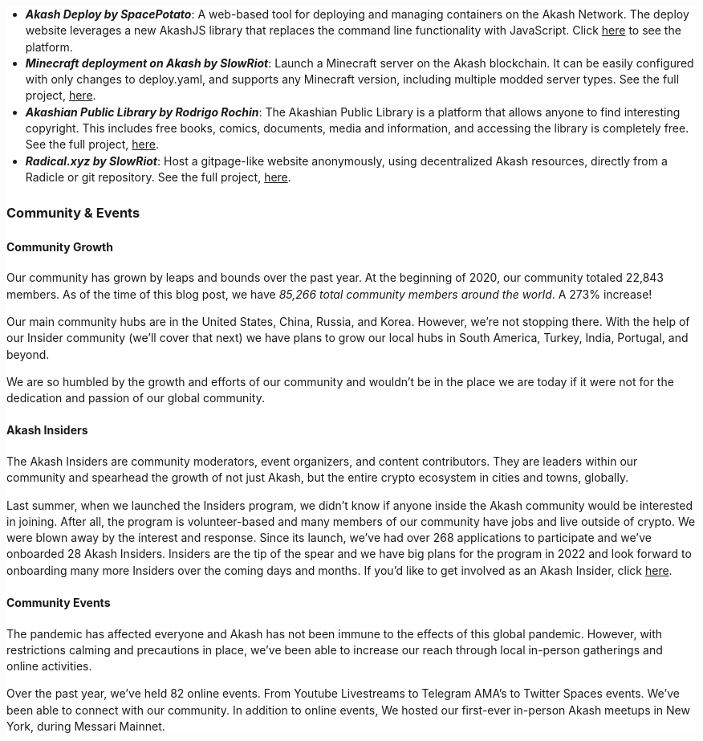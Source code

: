 - _**Akash Deploy by SpacePotato**_: A web-based tool for deploying and managing containers on the Akash Network. The deploy website leverages a new AkashJS library that replaces the command line functionality with JavaScript. Click [here](https://2g0cl9g6u0mn6vrbiajv5p9h508vbfq07j6fm060dl8lci85k436jh0.siasky.net/) to see the platform.
- _**Minecraft deployment on Akash by SlowRiot**_: Launch a Minecraft server on the Akash blockchain. It can be easily configured with only changes to deploy.yaml, and supports any Minecraft version, including multiple modded server types. See the full project, [here](https://github.com/ovrclk/awesome-akash/tree/master/minecraft).
- _**Akashian Public Library by Rodrigo Rochin**_: The Akashian Public Library is a platform that allows anyone to find interesting copyright. This includes free books, comics, documents, media and information, and accessing the library is completely free. See the full project, [here](https://forum.akash.network/t/akash-nextcloud-filebase/2343/3).
- _**Radical.xyz by SlowRiot**_: Host a gitpage-like website anonymously, using decentralized Akash resources, directly from a Radicle or git repository. See the full project, [here](https://github.com/slowriot/anubis).

### **Community & Events** 

#### **Community Growth**

Our community has grown by leaps and bounds over the past year. At the beginning of 2020, our community totaled 22,843 members. As of the time of this blog post, we have _85,266 total community members around the world_. A 273% increase!

Our main community hubs are in the United States, China, Russia, and Korea. However, we’re not stopping there. With the help of our Insider community (we’ll cover that next) we have plans to grow our local hubs in South America, Turkey, India, Portugal, and beyond.

We are so humbled by the growth and efforts of our community and wouldn’t be in the place we are today if it were not for the dedication and passion of our global community.

#### **Akash Insiders**

The Akash Insiders are community moderators, event organizers, and content contributors. They are leaders within our community and spearhead the growth of not just Akash, but the entire crypto ecosystem in cities and towns, globally.

Last summer, when we launched the Insiders program, we didn’t know if anyone inside the Akash community would be interested in joining. After all, the program is volunteer-based and many members of our community have jobs and live outside of crypto. We were blown away by the interest and response. Since its launch, we’ve had over 268 applications to participate and we’ve onboarded 28 Akash Insiders. Insiders are the tip of the spear and we have big plans for the program in 2022 and look forward to onboarding many more Insiders over the coming days and months. If you’d like to get involved as an Akash Insider, click [here](https://akash.network/community?form=true#insiders).

#### **Community Events**

The pandemic has affected everyone and Akash has not been immune to the effects of this global pandemic. However, with restrictions calming and precautions in place, we’ve been able to increase our reach through local in-person gatherings and online activities.

Over the past year, we’ve held 82 online events. From Youtube Livestreams to Telegram AMA’s to Twitter Spaces events. We’ve been able to connect with our community. In addition to online events, We hosted our first-ever in-person Akash meetups in New York, during Messari Mainnet.
